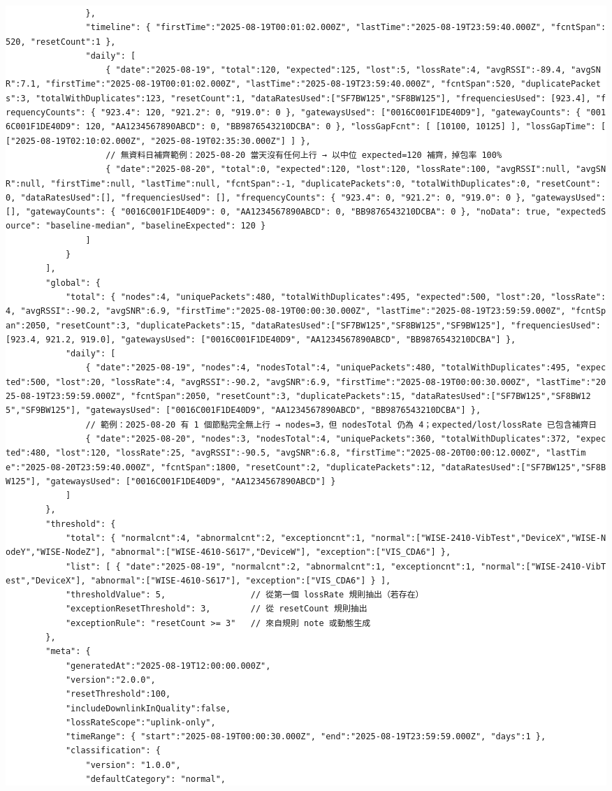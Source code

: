 ```jsonc
				},
				"timeline": { "firstTime":"2025-08-19T00:01:02.000Z", "lastTime":"2025-08-19T23:59:40.000Z", "fcntSpan":520, "resetCount":1 },
				"daily": [ 
					{ "date":"2025-08-19", "total":120, "expected":125, "lost":5, "lossRate":4, "avgRSSI":-89.4, "avgSNR":7.1, "firstTime":"2025-08-19T00:01:02.000Z", "lastTime":"2025-08-19T23:59:40.000Z", "fcntSpan":520, "duplicatePackets":3, "totalWithDuplicates":123, "resetCount":1, "dataRatesUsed":["SF7BW125","SF8BW125"], "frequenciesUsed": [923.4], "frequencyCounts": { "923.4": 120, "921.2": 0, "919.0": 0 }, "gatewaysUsed": ["0016C001F1DE40D9"], "gatewayCounts": { "0016C001F1DE40D9": 120, "AA1234567890ABCD": 0, "BB9876543210DCBA": 0 }, "lossGapFcnt": [ [10100, 10125] ], "lossGapTime": [ ["2025-08-19T02:10:02.000Z", "2025-08-19T02:35:30.000Z"] ] },
					// 無資料日補齊範例：2025-08-20 當天沒有任何上行 → 以中位 expected=120 補齊，掉包率 100%
					{ "date":"2025-08-20", "total":0, "expected":120, "lost":120, "lossRate":100, "avgRSSI":null, "avgSNR":null, "firstTime":null, "lastTime":null, "fcntSpan":-1, "duplicatePackets":0, "totalWithDuplicates":0, "resetCount":0, "dataRatesUsed":[], "frequenciesUsed": [], "frequencyCounts": { "923.4": 0, "921.2": 0, "919.0": 0 }, "gatewaysUsed": [], "gatewayCounts": { "0016C001F1DE40D9": 0, "AA1234567890ABCD": 0, "BB9876543210DCBA": 0 }, "noData": true, "expectedSource": "baseline-median", "baselineExpected": 120 }
				]
			}
		],
		"global": {
			"total": { "nodes":4, "uniquePackets":480, "totalWithDuplicates":495, "expected":500, "lost":20, "lossRate":4, "avgRSSI":-90.2, "avgSNR":6.9, "firstTime":"2025-08-19T00:00:30.000Z", "lastTime":"2025-08-19T23:59:59.000Z", "fcntSpan":2050, "resetCount":3, "duplicatePackets":15, "dataRatesUsed":["SF7BW125","SF8BW125","SF9BW125"], "frequenciesUsed": [923.4, 921.2, 919.0], "gatewaysUsed": ["0016C001F1DE40D9", "AA1234567890ABCD", "BB9876543210DCBA"] },
			"daily": [ 
				{ "date":"2025-08-19", "nodes":4, "nodesTotal":4, "uniquePackets":480, "totalWithDuplicates":495, "expected":500, "lost":20, "lossRate":4, "avgRSSI":-90.2, "avgSNR":6.9, "firstTime":"2025-08-19T00:00:30.000Z", "lastTime":"2025-08-19T23:59:59.000Z", "fcntSpan":2050, "resetCount":3, "duplicatePackets":15, "dataRatesUsed":["SF7BW125","SF8BW125","SF9BW125"], "gatewaysUsed": ["0016C001F1DE40D9", "AA1234567890ABCD", "BB9876543210DCBA"] },
				// 範例：2025-08-20 有 1 個節點完全無上行 → nodes=3，但 nodesTotal 仍為 4；expected/lost/lossRate 已包含補齊日
				{ "date":"2025-08-20", "nodes":3, "nodesTotal":4, "uniquePackets":360, "totalWithDuplicates":372, "expected":480, "lost":120, "lossRate":25, "avgRSSI":-90.5, "avgSNR":6.8, "firstTime":"2025-08-20T00:00:12.000Z", "lastTime":"2025-08-20T23:59:40.000Z", "fcntSpan":1800, "resetCount":2, "duplicatePackets":12, "dataRatesUsed":["SF7BW125","SF8BW125"], "gatewaysUsed": ["0016C001F1DE40D9", "AA1234567890ABCD"] }
			]
		},
		"threshold": {
			"total": { "normalcnt":4, "abnormalcnt":2, "exceptioncnt":1, "normal":["WISE-2410-VibTest","DeviceX","WISE-NodeY","WISE-NodeZ"], "abnormal":["WISE-4610-S617","DeviceW"], "exception":["VIS_CDA6"] },
			"list": [ { "date":"2025-08-19", "normalcnt":2, "abnormalcnt":1, "exceptioncnt":1, "normal":["WISE-2410-VibTest","DeviceX"], "abnormal":["WISE-4610-S617"], "exception":["VIS_CDA6"] } ],
			"thresholdValue": 5,                 // 從第一個 lossRate 規則抽出（若存在）
			"exceptionResetThreshold": 3,        // 從 resetCount 規則抽出
			"exceptionRule": "resetCount >= 3"   // 來自規則 note 或動態生成
		},
		"meta": {
			"generatedAt":"2025-08-19T12:00:00.000Z",
			"version":"2.0.0",
			"resetThreshold":100,
			"includeDownlinkInQuality":false,
			"lossRateScope":"uplink-only",
			"timeRange": { "start":"2025-08-19T00:00:30.000Z", "end":"2025-08-19T23:59:59.000Z", "days":1 },
			"classification": {
				"version": "1.0.0",
				"defaultCategory": "normal",
```